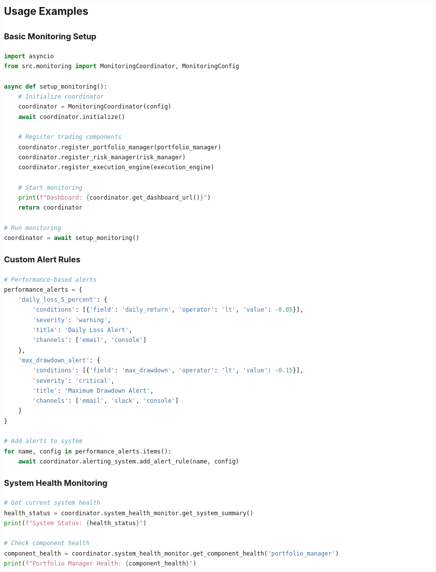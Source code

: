 ## Usage Examples

### Basic Monitoring Setup
```python
import asyncio
from src.monitoring import MonitoringCoordinator, MonitoringConfig

async def setup_monitoring():
    # Initialize coordinator
    coordinator = MonitoringCoordinator(config)
    await coordinator.initialize()
    
    # Register trading components
    coordinator.register_portfolio_manager(portfolio_manager)
    coordinator.register_risk_manager(risk_manager)
    coordinator.register_execution_engine(execution_engine)
    
    # Start monitoring
    print(f"Dashboard: {coordinator.get_dashboard_url()}")
    return coordinator

# Run monitoring
coordinator = await setup_monitoring()
```

### Custom Alert Rules
```python
# Performance-based alerts
performance_alerts = {
    'daily_loss_5_percent': {
        'conditions': [{'field': 'daily_return', 'operator': 'lt', 'value': -0.05}],
        'severity': 'warning',
        'title': 'Daily Loss Alert',
        'channels': ['email', 'console']
    },
    'max_drawdown_alert': {
        'conditions': [{'field': 'max_drawdown', 'operator': 'lt', 'value': -0.15}],
        'severity': 'critical',
        'title': 'Maximum Drawdown Alert',
        'channels': ['email', 'slack', 'console']
    }
}

# Add alerts to system
for name, config in performance_alerts.items():
    await coordinator.alerting_system.add_alert_rule(name, config)
```

### System Health Monitoring
```python
# Get current system health
health_status = coordinator.system_health_monitor.get_system_summary()
print(f"System Status: {health_status}")

# Check component health
component_health = coordinator.system_health_monitor.get_component_health('portfolio_manager')
print(f"Portfolio Manager Health: {component_health}")
```
